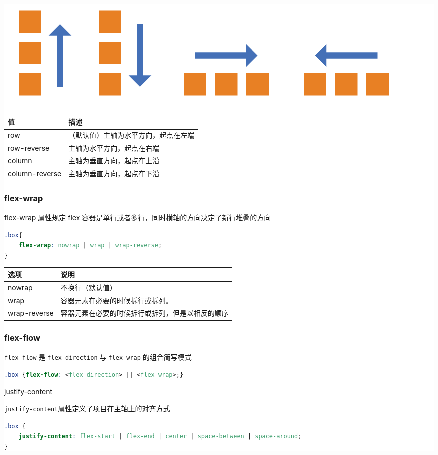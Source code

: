 ![An image](../../public/flex/01.png)

| 值             | 描述                                 |
| :------------- | :----------------------------------- |
| row            | （默认值）主轴为水平方向，起点在左端 |
| row-reverse    | 主轴为水平方向，起点在右端           |
| column         | 主轴为垂直方向，起点在上沿           |
| column-reverse | 主轴为垂直方向，起点在下沿           |

### flex-wrap

flex-wrap 属性规定 flex 容器是单行或者多行，同时横轴的方向决定了新行堆叠的方向

```css
.box{
    flex-wrap: nowrap | wrap | wrap-reverse;
}
```

| 选项         | 说明                                             |
| :----------- | :----------------------------------------------- |
| nowrap       | 不换行（默认值）                                 |
| wrap         | 容器元素在必要的时候拆行或拆列。                 |
| wrap-reverse | 容器元素在必要的时候拆行或拆列，但是以相反的顺序 |

###  flex-flow

`flex-flow` 是 `flex-direction` 与 `flex-wrap` 的组合简写模式

```css
.box {flex-flow: <flex-direction> || <flex-wrap>;}
```

justify-content

`justify-content`属性定义了项目在主轴上的对齐方式

```css
.box {
    justify-content: flex-start | flex-end | center | space-between | space-around;
}
```
